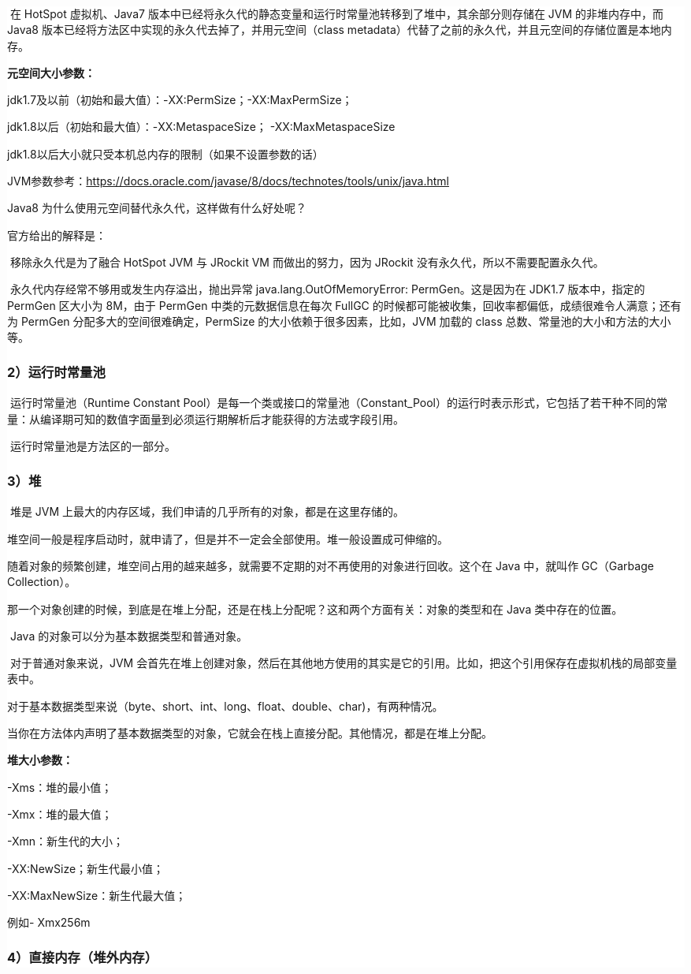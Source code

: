 ​		在 HotSpot 虚拟机、Java7 版本中已经将永久代的静态变量和运行时常量池转移到了堆中，其余部分则存储在 JVM 的非堆内存中，而 Java8 版本已经将方法区中实现的永久代去掉了，并用元空间（class metadata）代替了之前的永久代，并且元空间的存储位置是本地内存。

**元空间大小参数：**

jdk1.7及以前（初始和最大值）：-XX:PermSize；-XX:MaxPermSize；

jdk1.8以后（初始和最大值）：-XX:MetaspaceSize； -XX:MaxMetaspaceSize

jdk1.8以后大小就只受本机总内存的限制（如果不设置参数的话）

JVM参数参考：https://docs.oracle.com/javase/8/docs/technotes/tools/unix/java.html

Java8 为什么使用元空间替代永久代，这样做有什么好处呢？

官方给出的解释是：

​		移除永久代是为了融合 HotSpot JVM 与 JRockit VM 而做出的努力，因为 JRockit 没有永久代，所以不需要配置永久代。

​		永久代内存经常不够用或发生内存溢出，抛出异常 java.lang.OutOfMemoryError: PermGen。这是因为在 JDK1.7 版本中，指定的 PermGen 区大小为 8M，由于 PermGen 中类的元数据信息在每次 FullGC 的时候都可能被收集，回收率都偏低，成绩很难令人满意；还有为 PermGen 分配多大的空间很难确定，PermSize 的大小依赖于很多因素，比如，JVM 加载的 class 总数、常量池的大小和方法的大小等。

### 2）运行时常量池

​		运行时常量池（Runtime Constant Pool）是每一个类或接口的常量池（Constant_Pool）的运行时表示形式，它包括了若干种不同的常量：从编译期可知的数值字面量到必须运行期解析后才能获得的方法或字段引用。

​		运行时常量池是方法区的一部分。

### 3）堆

​		堆是 JVM 上最大的内存区域，我们申请的几乎所有的对象，都是在这里存储的。

​		堆空间一般是程序启动时，就申请了，但是并不一定会全部使用。堆一般设置成可伸缩的。

​		随着对象的频繁创建，堆空间占用的越来越多，就需要不定期的对不再使用的对象进行回收。这个在 Java 中，就叫作 GC（Garbage Collection）。

那一个对象创建的时候，到底是在堆上分配，还是在栈上分配呢？这和两个方面有关：对象的类型和在 Java 类中存在的位置。

​		Java 的对象可以分为基本数据类型和普通对象。

​		对于普通对象来说，JVM 会首先在堆上创建对象，然后在其他地方使用的其实是它的引用。比如，把这个引用保存在虚拟机栈的局部变量表中。

对于基本数据类型来说（byte、short、int、long、float、double、char)，有两种情况。

​		当你在方法体内声明了基本数据类型的对象，它就会在栈上直接分配。其他情况，都是在堆上分配。

**堆大小参数：**

-Xms：堆的最小值；

-Xmx：堆的最大值；

-Xmn：新生代的大小；

-XX:NewSize；新生代最小值；

-XX:MaxNewSize：新生代最大值；

例如- Xmx256m

### 4）直接内存（堆外内存）
